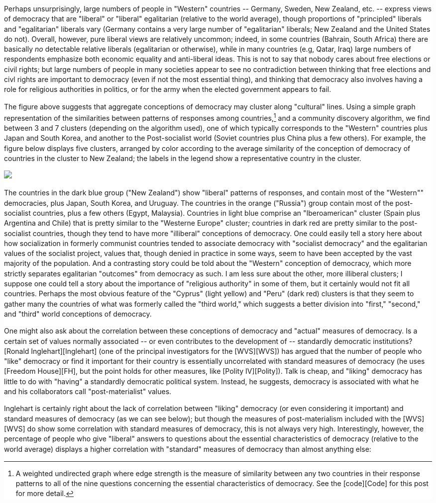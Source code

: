 Perhaps unsurprisingly, large numbers of people in "Western" countries -- Germany, Sweden, New Zealand, etc. -- express views of democracy that are "liberal" or "liberal" egalitarian (relative to the world average), though proportions of "principled" liberals and "egalitarian" liberals vary (Germany contains a very large number of "egalitarian" liberals; New Zealand and the United States do not). Overall, however, pure liberal views are relatively uncommon; indeed, in some countries (Bahrain, South Africa) there are basically *no* detectable relative liberals (egalitarian or otherwise), while in many countries (e.g, Qatar, Iraq) large numbers of respondents emphasize both economic equality and anti-liberal ideas. This is not to say that nobody cares about free elections or civil rights; but large numbers of people in many societies appear to see no contradiction between thinking that free elections and civl rights are important to democracy (even if not the most essential thing), and thinking that democracy also involves having a role for religious authorities in politics, or for the army when the elected government appears to fail.

The figure above suggests that aggregate conceptions of democracy may cluster along "cultural" lines. Using a simple graph representation of the similarities between patterns of responses among countries,[^Graph] and a community discovery algorithm, we find between 3 and 7 clusters (depending on the algorithm used), one of which typically corresponds to the "Western" countries plus Japan and South Korea, and another to the Post-socialist world (Soviet countries plus China plus a few others). For example, the figure below displays five clusters, arranged by color according to the average similarity of the conception of democracy of countries in the cluster to New Zealand; the labels in the legend show a representative country in the cluster. 

[^Graph]: A weighted undirected graph where edge strength is the measure of similarity between any two countries in their response patterns to all of the nine questions concerning the essential characteristics of democracy. See the [code][Code] for this post for more detail.

![](https://github.com/xmarquez/WorldValuesSurvey/raw/master/Culture_and_Democracy_files/figure-html/unnamed-chunk-1-1.png?raw=TRUE) 

The countries in the dark blue group ("New Zealand") show "liberal" patterns of responses, and contain most of the "Western"" democracies, plus Japan, South Korea, and Uruguay. The countries in the orange ("Russia") group contain most of the post-socialist countries, plus a few others (Egypt, Malaysia). Countries in light blue comprise an "Iberoamerican" cluster (Spain plus Argentina and Chile) that is pretty similar to the "Westerne Europe" cluster; countries in dark red are pretty similar to the post-socialist countries, though they tend to have more "illiberal" conceptions of democracy. One could easily tell a story here about how socialization in formerly communist countries tended to associate democracy with "socialist democracy" and the egalitarian values of the socialist project, values that, though denied in practice in some ways, seem to have been accepted by the vast majority of the population. And a contrasting story could be told about the "Western" conception of democracy, which more strictly separates egalitarian "outcomes" from democracy as such. I am less sure about the other, more illiberal clusters; I suppose one could tell a story about the importance of "religious authority" in some of them, but it certainly would not fit all countries. Perhaps the most obvious feature of the "Cyprus" (light yellow) and "Peru" (dark red) clusters is that they seem to gather many the countries of what was formerly called the "third world," which suggests a better division into "first," "second," and "third" world conceptions of democracy.

One might also ask about the correlation between these conceptions of democracy and "actual" measures of democracy. Is a certain set of values normally associated -- or even contributes to the development of -- standardly democratic institutions? [Ronald Inglehart][Inglehart] (one of the principal investigators for the [WVS][WVS]) has argued that the number of people who "like" democracy or find it important for their country is essentially uncorrelated with standard measures of democracy (he uses [Freedom House][FH], but the point holds for other measures, like [Polity IV][Polity]). Talk is cheap, and "liking" democracy has little to do with "having" a standardly democratic political system. Instead, he suggests, democracy is associated with what he and his collaborators call "post-materialist" values. 

Inglehart is certainly right about the lack of correlation between "liking" democracy (or even considering it important) and standard measures of democracy (as we can see below); but though the measures of post-materialism included with the [WVS][WVS] do show some correlation with standard measures of democracy, this is not always very high. Interestingly, however, the percentage of people who give "liberal" answers to questions about the essential characteristics of democracy (relative to the world average) displays a higher correlation with "standard" measures of democracy than almost anything else:


[^Mean]: More precisely, I add up the scores for the three items measuring each of the main ideas, and categorize a response as emphasizing that idea if it this number is larger than average across all countries. "Liberal" ideas are measured by the questions asking about how essential women's rights, free elections, and civil rights are to democracy; "egalitarian" ideas are measured by the questions asking about how essential income equality, state provision of unemployment, and taxation of the rich and subsidies to the poor are to democracy; and "antiliberal" ideas are measured by the questions asking about about how essential obedience to the state, the army taking over if the government is incompetent, and a role for religious authorities interpreting the laws are to democracy. All of these are, of course, highly imperfect as measures of these ideas; but this is in the nature of large-scale survey research.
[^Countries]: Not all questions were asked in every country. The countries surveyed were Algeria (2013), Argentina (2013), Armenia (2011), Australia (2012), Azerbaijan (2011), Bahrain (2014), Belarus (2011), Brazil (2014), Chile (2011), China (2012) , Colombia (2012), Cyprus (Greek side only, 2011), Ecuador (2013), Egypt (2013), Estonia (2011), Georgia (2014), Germany (2013), Ghana (2012), Hong Kong (2013), India (2014), Iraq (2012), Japan (2010), Jordan (2014), Kazakhstan (2011), Kuwait (2014), Kyrgyzstan (2011), Lebanon (2013), Libya (2014), Malaysia (2012), Mexico (2012), Morocco (2011), Netherlands (2012), New Zealand (2011), Nigeria (2011), Pakistan (2012), Palestine (2013), Peru (2012), Philippines (2012), Poland (2012), Qatar (2010), Romania (2012), Russia (2011), Rwanda (2012), Singapore (2012), Slovenia (2011), South Africa (2013), South Korea (2010), Spain (2011), Sweden (2011), Taiwan (2012), Thailand (2013), Trinidad and Tobago (2011), Tunisia (2013), Turkey (2011), Ukraine (2011), United States (2011), Uruguay (2011), Uzbekistan (2011), Yemen (2014), and Zimbabwe (2012).  
[^Details]: For the details of how the measure of similarity was calculated, take a look at the [code for this post][Code]. Essentially, I created a matrix of the proportions of the population giving each answer in each country, and used a Gower distance measure to calculate which countries were similar to which. 
[^PrincipledDemocratsFigure]: The figure excludes Egypt, Morocco, and Qatar, where some of these questions weren't asked. There's a fair amount of non-response to these questions in many countries; that's the reason why the bars in the figure don't go all the way to the right hand side.
[^FHScores]:  This is in the expected direction; lower FH scores are "more democratic" or "freer." I use Freedom House scores because they are available up to 2014, and they encode a relatively "thick" idea of *liberal* democracy; my first choice would normally have been to use the [Unified Democracy Scores][UDS].
[^Egypt]: Egyptians weren't asked about army rule in 2013. Perhaps the question was regarded as too politically sensitive in the circumstances. 
[WVS]: http://www.worldvaluessurvey.org/wvs.jsp
[FH]: http://freedomhouse.org/
[Code]: https://github.com/xmarquez/WorldValuesSurvey
[Polity]: http://www.systemicpeace.org/inscrdata.html
[UDS]: http://www.unified-democracy-scores.org/
[Inglehart]: http://folk.uio.no/berasch/Inglehart-PS.pdf
